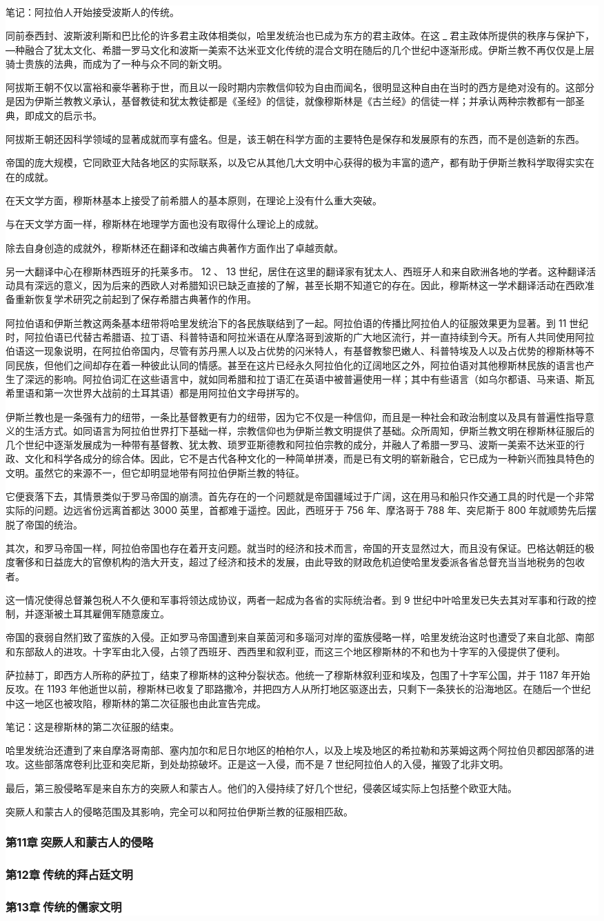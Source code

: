 笔记：阿拉伯人开始接受波斯人的传统。

同前泰西封、波斯波利斯和巴比伦的许多君主政体相类似，哈里发统治也已成为东方的君主政体。在这 _ 君主政体所提供的秩序与保护下，—种融合了犹太文化、希腊一罗马文化和波斯一美索不达米亚文化传统的混合文明在随后的几个世纪中逐渐形成。伊斯兰教不再仅仅是上层骑士贵族的法典，而成为了一种与众不同的新文明。

阿拔斯王朝不仅以富裕和豪华著称于世，而且以一段时期内宗教信仰较为自由而闻名，很明显这种自由在当时的西方是绝对没有的。这部分是因为伊斯兰教教义承认，基督教徒和犹太教徒都是《圣经》的信徒，就像穆斯林是《古兰经》的信徒一样；并承认两种宗教都有一部圣典，即成文的启示书。

阿拔斯王朝还因科学领域的显著成就而享有盛名。但是，该王朝在科学方面的主要特色是保存和发展原有的东西，而不是创造新的东西。

帝国的庞大规模，它同欧亚大陆各地区的实际联系，以及它从其他几大文明中心获得的极为丰富的遗产，都有助于伊斯兰教科学取得实实在在的成就。

在天文学方面，穆斯林基本上接受了前希腊人的基本原则，在理论上没有什么重大突破。

与在天文学方面一样，穆斯林在地理学方面也没有取得什么理论上的成就。

除去自身创造的成就外，穆斯林还在翻译和改编古典著作方面作出了卓越贡献。

另一大翻译中心在穆斯林西班牙的托莱多市。 12 、 13 世纪，居住在这里的翻译家有犹太人、西班牙人和来自欧洲各地的学者。这种翻译活动具有深远的意义，因为后来的西欧人对希腊知识已缺乏直接的了解，甚至长期不知道它的存在。因此，穆斯林这一学术翻译活动在西欧准备重新恢复学术研究之前起到了保存希腊古典著作的作用。

阿拉伯语和伊斯兰教这两条基本纽带将哈里发统治下的各民族联结到了一起。阿拉伯语的传播比阿拉伯人的征服效果更为显著。到 11 世纪时，阿拉伯语已代替古希腊语、拉丁语、科普特语和阿拉米语在从摩洛哥到波斯的广大地区流行，并一直持续到今天。所有人共同使用阿拉伯语这一现象说明，在阿拉伯帝国内，尽管有苏丹黑人以及占优势的闪米特人，有基督教黎巴嫩人、科普特埃及人以及占优势的穆斯林等不同民族，但他们之间却存在着一种彼此认同的情感。甚至在这片已经永久阿拉伯化的辽阔地区之外，阿拉伯语对其他穆斯林民族的语言也产生了深远的影响。阿拉伯词汇在这些语言中，就如同希腊和拉丁语汇在英语中被普遍使用一样；其中有些语言（如乌尔都语、马来语、斯瓦希里语和第一次世界大战前的土耳其语）都是用阿拉伯文字母拼写的。

伊斯兰教也是一条强有力的纽带，一条比基督教更有力的纽带，因为它不仅是一种信仰，而且是一种社会和政治制度以及具有普遍性指导意义的生活方式。如同语言为阿拉伯世界打下基础一样，宗教信仰也为伊斯兰教文明提供了基础。众所周知，伊斯兰教文明在穆斯林征服后的几个世纪中逐渐发展成为一种带有基督教、犹太教、琐罗亚斯德教和阿拉伯宗教的成分，并融人了希腊一罗马、波斯一美索不达米亚的行政、文化和科学各成分的综合体。因此，它不是古代各种文化的一种简单拼凑，而是已有文明的崭新融合，它已成为一种新兴而独具特色的文明。虽然它的来源不一，但它却明显地带有阿拉伯伊斯兰教的特征。

它便衰落下去，其情景类似于罗马帝国的崩溃。首先存在的一个问题就是帝国疆域过于广阔，这在用马和船只作交通工具的时代是一个非常实际的问题。边远省份远离首都达 3000 英里，首都难于遥控。因此，西班牙于 756 年、摩洛哥于 788 年、突尼斯于 800 年就顺势先后摆脱了帝国的统治。

其次，和罗马帝国一样，阿拉伯帝国也存在着开支问题。就当时的经济和技术而言，帝国的开支显然过大，而且没有保证。巴格达朝廷的极度奢侈和日益庞大的官僚机构的浩大开支，超过了经济和技术的发展，由此导致的财政危机迫使哈里发委派各省总督充当当地税务的包收者。

这一情况使得总督兼包税人不久便和军事将领达成协议，两者一起成为各省的实际统治者。到 9 世纪中叶哈里发已失去其对军事和行政的控制，并逐渐被土耳其雇佣军随意废立。

帝国的衰弱自然扪致了蛮族的入侵。正如罗马帝国遭到来自莱茵河和多瑙河对岸的蛮族侵略一样，哈里发统治这时也遭受了来自北部、南部和东部敌人的进攻。十字军由北入侵，占领了西班牙、西西里和叙利亚，而这三个地区穆斯林的不和也为十字军的入侵提供了便利。

萨拉赫丁，即西方人所称的萨拉丁，结束了穆斯林的这种分裂状态。他统一了穆斯林叙利亚和埃及，包围了十字军公国，并于 1187 年开始反攻。在 1193 年他逝世以前，穆斯林已收复了耶路撒冷，并把四方人从所打地区驱逐出去，只剩下一条狭长的沿海地区。在随后一个世纪中这一地区也被攻陷，穆斯林的第二次征服也由此宣告完成。

笔记：这是穆斯林的第二次征服的结束。

哈里发统治还遭到了来自摩洛哥南部、塞内加尔和尼日尔地区的柏柏尔人，以及上埃及地区的希拉勒和苏莱姆这两个阿拉伯贝都因部落的进攻。这些部落席卷利比亚和突尼斯，到处劫掠破坏。正是这一入侵，而不是 7 世纪阿拉伯人的入侵，摧毁了北非文明。

最后，第三股侵略军是来自东方的突厥人和蒙古人。他们的入侵持续了好几个世纪，侵袭区域实际上包括整个欧亚大陆。

突厥人和蒙古人的侵略范围及其影响，完全可以和阿拉伯伊斯兰教的征服相匹敌。

### 第11章 突厥人和蒙古人的侵略

### 第12章 传统的拜占廷文明

### 第13章 传统的儒家文明
